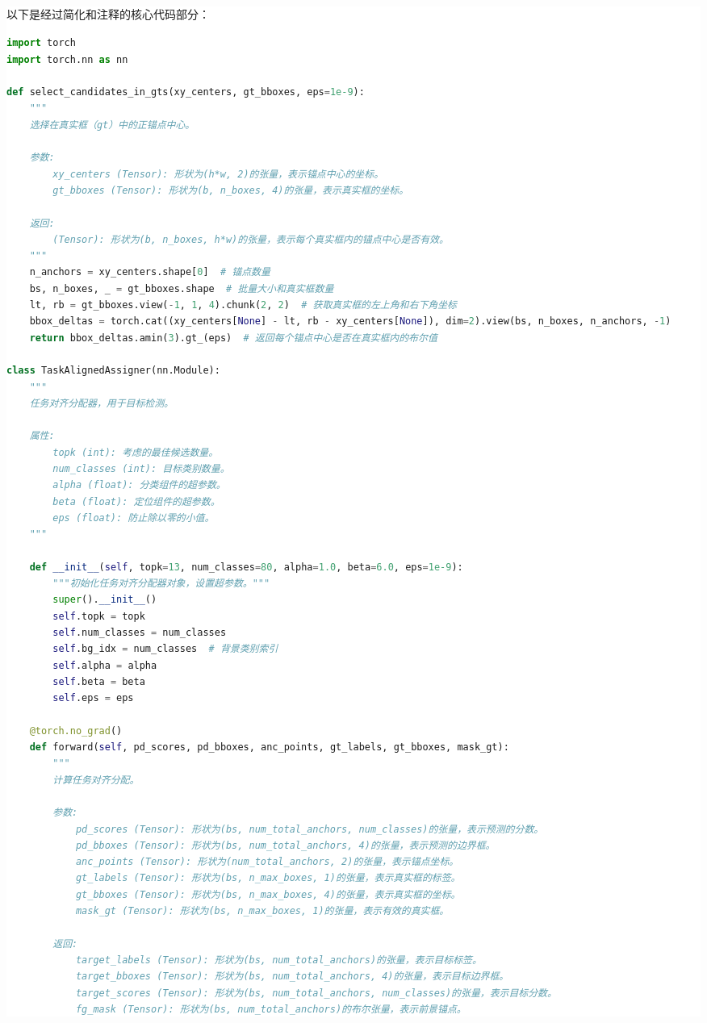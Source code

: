以下是经过简化和注释的核心代码部分：

```python
import torch
import torch.nn as nn

def select_candidates_in_gts(xy_centers, gt_bboxes, eps=1e-9):
    """
    选择在真实框（gt）中的正锚点中心。

    参数:
        xy_centers (Tensor): 形状为(h*w, 2)的张量，表示锚点中心的坐标。
        gt_bboxes (Tensor): 形状为(b, n_boxes, 4)的张量，表示真实框的坐标。

    返回:
        (Tensor): 形状为(b, n_boxes, h*w)的张量，表示每个真实框内的锚点中心是否有效。
    """
    n_anchors = xy_centers.shape[0]  # 锚点数量
    bs, n_boxes, _ = gt_bboxes.shape  # 批量大小和真实框数量
    lt, rb = gt_bboxes.view(-1, 1, 4).chunk(2, 2)  # 获取真实框的左上角和右下角坐标
    bbox_deltas = torch.cat((xy_centers[None] - lt, rb - xy_centers[None]), dim=2).view(bs, n_boxes, n_anchors, -1)
    return bbox_deltas.amin(3).gt_(eps)  # 返回每个锚点中心是否在真实框内的布尔值

class TaskAlignedAssigner(nn.Module):
    """
    任务对齐分配器，用于目标检测。

    属性:
        topk (int): 考虑的最佳候选数量。
        num_classes (int): 目标类别数量。
        alpha (float): 分类组件的超参数。
        beta (float): 定位组件的超参数。
        eps (float): 防止除以零的小值。
    """

    def __init__(self, topk=13, num_classes=80, alpha=1.0, beta=6.0, eps=1e-9):
        """初始化任务对齐分配器对象，设置超参数。"""
        super().__init__()
        self.topk = topk
        self.num_classes = num_classes
        self.bg_idx = num_classes  # 背景类别索引
        self.alpha = alpha
        self.beta = beta
        self.eps = eps

    @torch.no_grad()
    def forward(self, pd_scores, pd_bboxes, anc_points, gt_labels, gt_bboxes, mask_gt):
        """
        计算任务对齐分配。

        参数:
            pd_scores (Tensor): 形状为(bs, num_total_anchors, num_classes)的张量，表示预测的分数。
            pd_bboxes (Tensor): 形状为(bs, num_total_anchors, 4)的张量，表示预测的边界框。
            anc_points (Tensor): 形状为(num_total_anchors, 2)的张量，表示锚点坐标。
            gt_labels (Tensor): 形状为(bs, n_max_boxes, 1)的张量，表示真实框的标签。
            gt_bboxes (Tensor): 形状为(bs, n_max_boxes, 4)的张量，表示真实框的坐标。
            mask_gt (Tensor): 形状为(bs, n_max_boxes, 1)的张量，表示有效的真实框。

        返回:
            target_labels (Tensor): 形状为(bs, num_total_anchors)的张量，表示目标标签。
            target_bboxes (Tensor): 形状为(bs, num_total_anchors, 4)的张量，表示目标边界框。
            target_scores (Tensor): 形状为(bs, num_total_anchors, num_classes)的张量，表示目标分数。
            fg_mask (Tensor): 形状为(bs, num_total_anchors)的布尔张量，表示前景锚点。
```